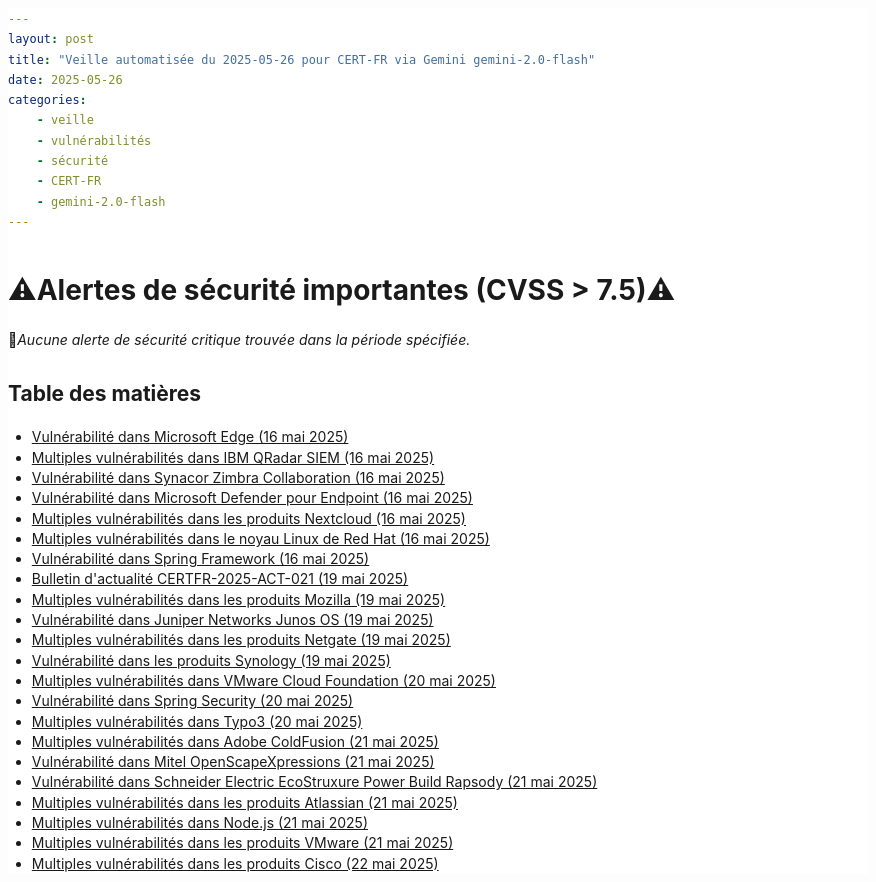 ```yaml
---
layout: post
title: "Veille automatisée du 2025-05-26 pour CERT-FR via Gemini gemini-2.0-flash"
date: 2025-05-26
categories:
    - veille
    - vulnérabilités
    - sécurité
    - CERT-FR
    - gemini-2.0-flash
---
```

# ⚠️Alertes de sécurité importantes (CVSS > 7.5)⚠️
🚨*Aucune alerte de sécurité critique trouvée dans la période spécifiée.*

## Table des matières
* [Vulnérabilité dans Microsoft Edge (16 mai 2025)](#vulnerabilite-dans-microsoft-edge-16-mai-2025)
* [Multiples vulnérabilités dans IBM QRadar SIEM (16 mai 2025)](#multiples-vulnerabilites-dans-ibm-qradar-siem-16-mai-2025)
* [Vulnérabilité dans Synacor Zimbra Collaboration (16 mai 2025)](#vulnerabilite-dans-synacor-zimbra-collaboration-16-mai-2025)
* [Vulnérabilité dans Microsoft Defender pour Endpoint (16 mai 2025)](#vulnerabilite-dans-microsoft-defender-pour-endpoint-16-mai-2025)
* [Multiples vulnérabilités dans les produits Nextcloud (16 mai 2025)](#multiples-vulnerabilites-dans-les-produits-nextcloud-16-mai-2025)
* [Multiples vulnérabilités dans le noyau Linux de Red Hat (16 mai 2025)](#multiples-vulnerabilites-dans-le-noyau-linux-de-red-hat-16-mai-2025)
* [Vulnérabilité dans Spring Framework (16 mai 2025)](#vulnerabilite-dans-spring-framework-16-mai-2025)
* [Bulletin d'actualité CERTFR-2025-ACT-021 (19 mai 2025)](#bulletin-dactualite-certfr-2025-act-021-19-mai-2025)
* [Multiples vulnérabilités dans les produits Mozilla (19 mai 2025)](#multiples-vulnerabilites-dans-les-produits-mozilla-19-mai-2025)
* [Vulnérabilité dans Juniper Networks Junos OS (19 mai 2025)](#vulnerabilite-dans-juniper-networks-junos-os-19-mai-2025)
* [Multiples vulnérabilités dans les produits Netgate (19 mai 2025)](#multiples-vulnerabilites-dans-les-produits-netgate-19-mai-2025)
* [Vulnérabilité dans les produits Synology (19 mai 2025)](#vulnerabilite-dans-les-produits-synology-19-mai-2025)
* [Multiples vulnérabilités dans VMware Cloud Foundation (20 mai 2025)](#multiples-vulnerabilites-dans-vmware-cloud-foundation-20-mai-2025)
* [Vulnérabilité dans Spring Security (20 mai 2025)](#vulnerabilite-dans-spring-security-20-mai-2025)
* [Multiples vulnérabilités dans Typo3 (20 mai 2025)](#multiples-vulnerabilites-dans-typo3-20-mai-2025)
* [Multiples vulnérabilités dans Adobe ColdFusion (21 mai 2025)](#multiples-vulnerabilites-dans-adobe-coldfusion-21-mai-2025)
* [Vulnérabilité dans Mitel OpenScapeXpressions (21 mai 2025)](#vulnerabilite-dans-mitel-openscapexpressions-21-mai-2025)
* [Vulnérabilité dans Schneider Electric EcoStruxure Power Build Rapsody (21 mai 2025)](#vulnerabilite-dans-schneider-electric-ecostruxure-power-build-rapsody-21-mai-2025)
* [Multiples vulnérabilités dans les produits Atlassian (21 mai 2025)](#multiples-vulnerabilites-dans-les-produits-atlassian-21-mai-2025)
* [Multiples vulnérabilités dans Node.js (21 mai 2025)](#multiples-vulnerabilites-dans-node.js-21-mai-2025)
* [Multiples vulnérabilités dans les produits VMware (21 mai 2025)](#multiples-vulnerabilites-dans-les-produits-vmware-21-mai-2025)
* [Multiples vulnérabilités dans les produits Cisco (22 mai 2025)](#multiples-vulnerabilites-dans-les-produits-cisco-22-mai-2025)